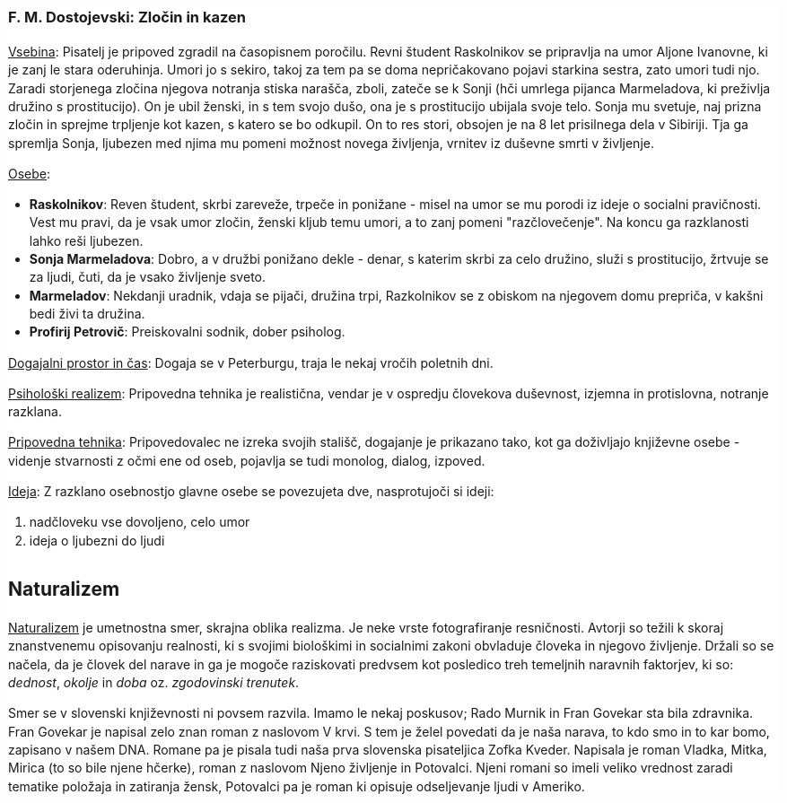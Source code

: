 

### F. M. Dostojevski: Zločin in kazen

[Vsebina](pink): Pisatelj je pripoved zgradil na časopisnem poročilu. Revni študent Raskolnikov se pripravlja na umor Aljone Ivanovne, ki je zanj le stara oderuhinja. Umori jo s sekiro, takoj za tem pa se doma nepričakovano pojavi starkina sestra, zato umori tudi njo. Zaradi storjenega zločina njegova notranja stiska narašča, zboli, zateče se k Sonji (hči umrlega pijanca Marmeladova, ki preživlja družino s prostitucijo). On je ubil ženski, in s tem svojo dušo, ona je s prostitucijo ubijala svoje telo. Sonja mu svetuje, naj prizna zločin in sprejme trpljenje kot kazen, s katero se bo odkupil. On to res stori, obsojen je na 8 let prisilnega dela v Sibiriji. Tja ga spremlja Sonja, ljubezen med njima mu pomeni možnost novega življenja, vrnitev iz duševne smrti v življenje.

[Osebe](pink):

- **Raskolnikov**: Reven študent, skrbi zareveže, trpeče in ponižane - misel na umor se mu porodi iz ideje o socialni pravičnosti. Vest mu pravi, da je vsak umor zločin, ženski kljub temu umori, a to zanj pomeni "razčlovečenje". Na koncu ga razklanosti lahko reši ljubezen.
- **Sonja Marmeladova**: Dobro, a v družbi ponižano dekle - denar, s katerim skrbi za celo družino, služi s prostitucijo, žrtvuje se za ljudi, čuti, da je vsako življenje sveto.
- **Marmeladov**: Nekdanji uradnik, vdaja se pijači, družina trpi, Razkolnikov se z obiskom na njegovem domu prepriča, v kakšni bedi živi ta družina.
- **Profirij Petrovič**: Preiskovalni sodnik, dober psiholog.

[Dogajalni prostor in čas](pink): Dogaja se v Peterburgu, traja le nekaj vročih poletnih dni.

[Psihološki realizem](pink): Pripovedna tehnika je realistična, vendar je v ospredju človekova duševnost, izjemna in protislovna, notranje razklana.

[Pripovedna tehnika](pink): Pripovedovalec ne izreka svojih stališč, dogajanje je prikazano tako, kot ga doživljajo književne osebe - videnje stvarnosti z očmi ene od oseb, pojavlja se tudi monolog, dialog, izpoved.

[Ideja](pink): Z razklano osebnostjo glavne osebe se povezujeta dve, nasprotujoči si ideji:

1. nadčloveku vse dovoljeno, celo umor
2. ideja o ljubezni do ljudi



## Naturalizem

[Naturalizem](green) je umetnostna smer, skrajna oblika realizma. Je neke vrste fotografiranje resničnosti. Avtorji so težili k skoraj znanstvenemu opisovanju realnosti, ki s svojimi biološkimi in socialnimi zakoni obvladuje človeka in njegovo življenje. Držali so se načela, da je človek del narave in ga je mogoče raziskovati predvsem kot posledico treh temeljnih naravnih faktorjev, ki so: *dednost*, *okolje* in *doba* oz. *zgodovinski trenutek*.

Smer se v slovenski književnosti ni povsem razvila. Imamo le nekaj poskusov; Rado Murnik in Fran Govekar sta bila zdravnika. Fran Govekar je napisal zelo znan roman z naslovom V krvi. S tem je želel povedati da je naša narava, to kdo smo in to kar bomo, zapisano v našem DNA. Romane pa je pisala tudi naša prva slovenska pisateljica Zofka Kveder. Napisala je roman Vladka, Mitka, Mirica (to so bile njene hčerke), roman z naslovom Njeno življenje in Potovalci. Njeni romani so imeli veliko vrednost zaradi tematike položaja in zatiranja žensk, Potovalci pa je roman ki opisuje odseljevanje ljudi v Ameriko.
